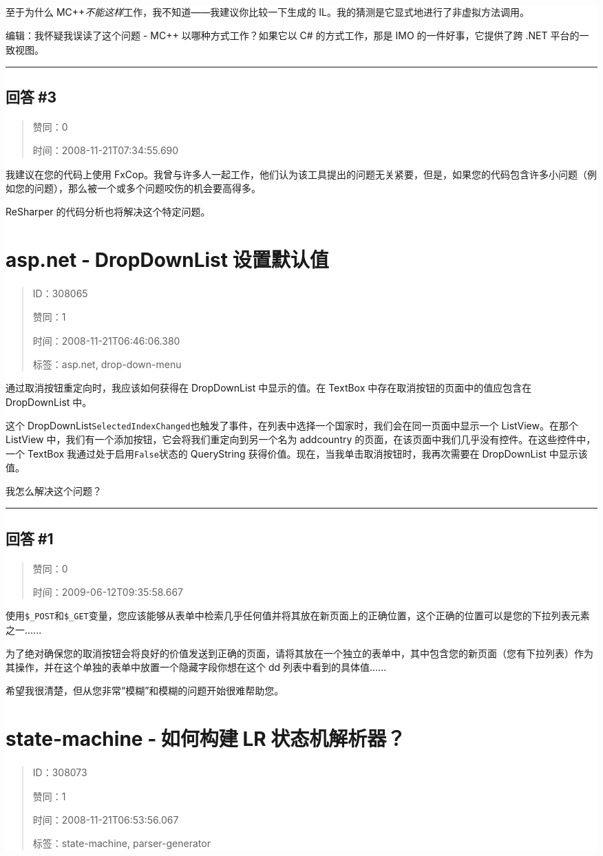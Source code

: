 至于为什么 MC++*不能这样*工作，我不知道——我建议你比较一下生成的 IL。我的猜测是它显式地进行了非虚拟方法调用。

编辑：我怀疑我误读了这个问题 - MC++ 以哪种方式工作？如果它以 C# 的方式工作，那是 IMO 的一件好事，它提供了跨 .NET 平台的一致视图。

* * *

## 回答 #3

> 赞同：0
> 
> 时间：2008-11-21T07:34:55.690

我建议在您的代码上使用 FxCop。我曾与许多人一起工作，他们认为该工具提出的问题无关紧要，但是，如果您的代码包含许多小问题（例如您的问题），那么被一个或多个问题咬伤的机会要高得多。

ReSharper 的代码分析也将解决这个特定问题。

# asp.net - DropDownList 设置默认值

> ID：308065
> 
> 赞同：1
> 
> 时间：2008-11-21T06:46:06.380
> 
> 标签：asp.net, drop-down-menu

通过取消按钮重定向时，我应该如何获得在 DropDownList 中显示的值。在 TextBox 中存在取消按钮的页面中的值应包含在 DropDownList 中。

这个 DropDownList`SelectedIndexChanged`也触发了事件，在列表中选择一个国家时，我们会在同一页面中显示一个 ListView。在那个 ListView 中，我们有一个添加按钮，它会将我们重定向到另一个名为 addcountry 的页面，在该页面中我们几乎没有控件。在这些控件中，一个 TextBox 我通过处于启用`False`状态的 QueryString 获得价值。现在，当我单击取消按钮时，我再次需要在 DropDownList 中显示该值。

我怎么解决这个问题？

* * *

## 回答 #1

> 赞同：0
> 
> 时间：2009-06-12T09:35:58.667

使用`$_POST`和`$_GET`变量，您应该能够从表单中检索几乎任何值并将其放在新页面上的正确位置，这个正确的位置可以是您的下拉列表元素之一......

为了绝对确保您的取消按钮会将良好的价值发送到正确的页面，请将其放在一个独立的表单中，其中包含您的新页面（您有下拉列表）作为其操作，并在这个单独的表单中放置一个隐藏字段你想在这个 dd 列表中看到的具体值......

希望我很清楚，但从您非常“模糊”和模糊的问题开始很难帮助您。

# state-machine - 如何构建 LR 状态机解析器？

> ID：308073
> 
> 赞同：1
> 
> 时间：2008-11-21T06:53:56.067
> 
> 标签：state-machine, parser-generator
